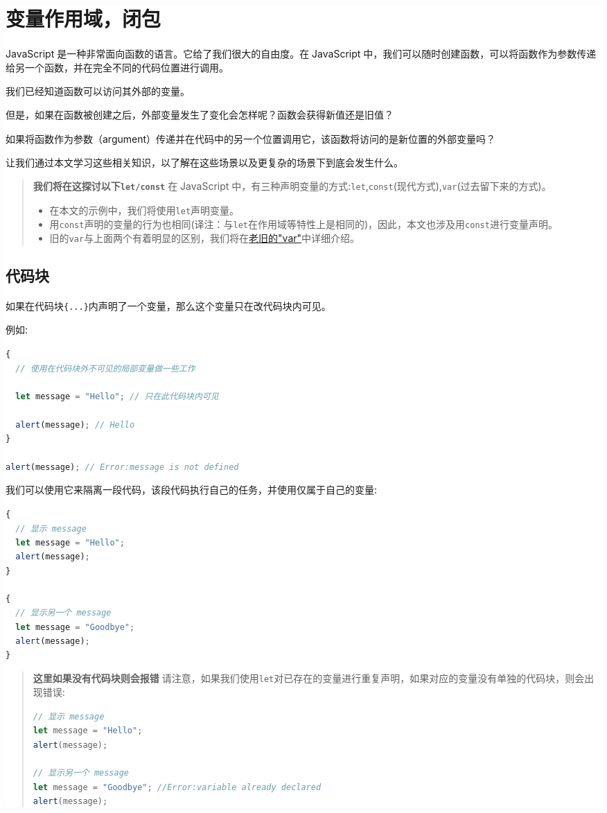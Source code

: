 # 变量作用域，闭包

JavaScript 是一种非常面向函数的语言。它给了我们很大的自由度。在 JavaScript 中，我们可以随时创建函数，可以将函数作为参数传递给另一个函数，并在完全不同的代码位置进行调用。

我们已经知道函数可以访问其外部的变量。

但是，如果在函数被创建之后，外部变量发生了变化会怎样呢？函数会获得新值还是旧值？

如果将函数作为参数（argument）传递并在代码中的另一个位置调用它，该函数将访问的是新位置的外部变量吗？

让我们通过本文学习这些相关知识，以了解在这些场景以及更复杂的场景下到底会发生什么。

> **我们将在这探讨以下`let/const`**
> 在 JavaScript 中，有三种声明变量的方式:`let`,`const`(现代方式),`var`(过去留下来的方式)。
>
> - 在本文的示例中，我们将使用`let`声明变量。
> - 用`const`声明的变量的行为也相同(译注：与`let`在作用域等特性上是相同的)，因此，本文也涉及用`const`进行变量声明。
> - 旧的`var`与上面两个有着明显的区别，我们将在[老旧的"var"](https://zh.javascript.info/var)中详细介绍。

## 代码块

如果在代码块`{...}`内声明了一个变量，那么这个变量只在改代码块内可见。

例如:

```js
{
  // 使用在代码块外不可见的局部变量做一些工作

  let message = "Hello"; // 只在此代码块内可见

  alert(message); // Hello
}

alert(message); // Error:message is not defined
```

我们可以使用它来隔离一段代码，该段代码执行自己的任务，并使用仅属于自己的变量:

```js
{
  // 显示 message
  let message = "Hello";
  alert(message);
}

{
  // 显示另一个 message
  let message = "Goodbye";
  alert(message);
}
```

> **这里如果没有代码块则会报错**
> 请注意，如果我们使用`let`对已存在的变量进行重复声明，如果对应的变量没有单独的代码块，则会出现错误:
>
> ```js
> // 显示 message
> let message = "Hello";
> alert(message);
>
> // 显示另一个 message
> let message = "Goodbye"; //Error:variable already declared
> alert(message);
> ```
